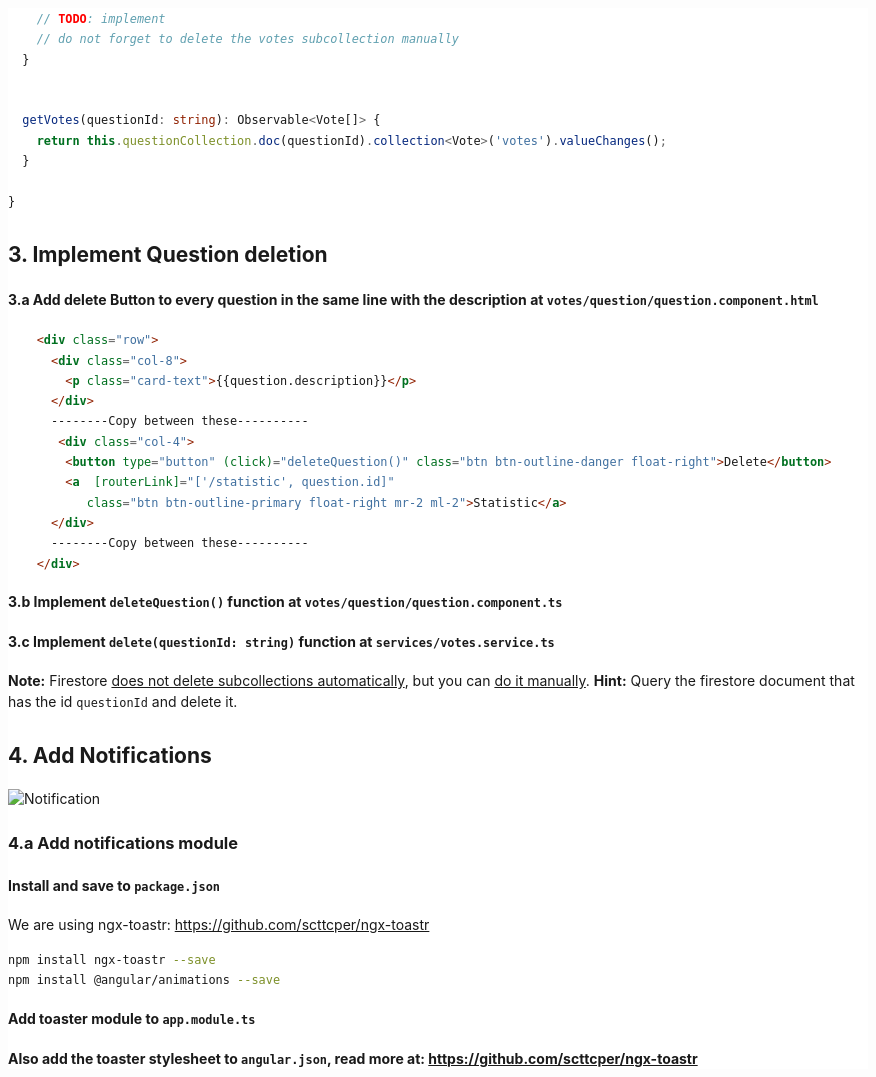 ```Typescript
    // TODO: implement
    // do not forget to delete the votes subcollection manually
  }


  getVotes(questionId: string): Observable<Vote[]> {
    return this.questionCollection.doc(questionId).collection<Vote>('votes').valueChanges();
  }

}
```


## 3. Implement Question deletion

#### 3.a Add delete Button to every question in the same line with the description at `votes/question/question.component.html`
```HTML
	<div class="row">
      <div class="col-8">
        <p class="card-text">{{question.description}}</p>
      </div>
	  --------Copy between these----------
       <div class="col-4">
        <button type="button" (click)="deleteQuestion()" class="btn btn-outline-danger float-right">Delete</button>
        <a  [routerLink]="['/statistic', question.id]"
           class="btn btn-outline-primary float-right mr-2 ml-2">Statistic</a>
      </div>
	  --------Copy between these----------
    </div>
```

#### 3.b Implement `deleteQuestion()` function at `votes/question/question.component.ts`
#### 3.c Implement `delete(questionId: string)` function at `services/votes.service.ts`
**Note:** Firestore [does not delete subcollections automatically](https://firebase.google.com/docs/firestore/manage-data/delete-data), but you can [do it manually](https://github.com/angular/angularfire2/issues/1400).
**Hint:** Query the firestore document that has the id `questionId` and delete it.

## 4. Add Notifications
![Notification](assets/notification.jpg)
### 4.a Add notifications module

#### Install and save to `package.json`
We are using ngx-toastr: https://github.com/scttcper/ngx-toastr
```bash
npm install ngx-toastr --save
npm install @angular/animations --save
```
#### Add toaster module to `app.module.ts`
#### Also add the toaster stylesheet to `angular.json`, read more at: https://github.com/scttcper/ngx-toastr
